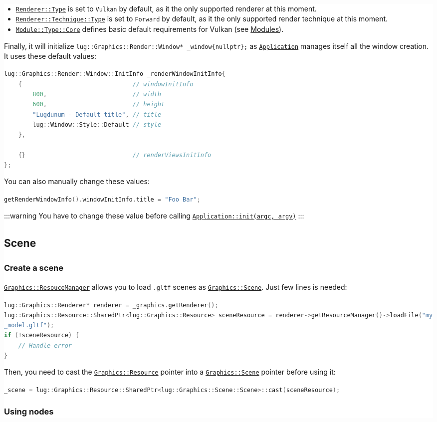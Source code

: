 * [`Renderer::Type`](#lug::Graphics::Renderer::Type) is set to `Vulkan` by default, as it the only supported renderer at this moment.
* [`Renderer::Technique::Type`](#lug::Graphics::Renderer::Technique::Type) is set to `Forward` by default, as it the only supported render technique at this moment.
* [`Module::Type::Core`](#lug::Graphics::Module::Type::Core) defines basic default requirements for Vulkan (see [Modules](#modules)).

Finally, it will initialize `lug::Graphics::Render::Window* _window{nullptr};` as [`Application`](#lug::Core::Application) manages itself all the window creation. It uses these default values:
```cpp
lug::Graphics::Render::Window::InitInfo _renderWindowInitInfo{
    {                               // windowInitInfo
        800,                        // width
        600,                        // height
        "Lugdunum - Default title", // title
        lug::Window::Style::Default // style
    },

    {}                              // renderViewsInitInfo
};
```

You can also manually change these values:
```cpp
getRenderWindowInfo().windowInitInfo.title = "Foo Bar";
```

:::warning
You have to change these value before calling [`Application::init(argc, argv)`](#lug::Core::Application::init())
:::

## Scene
### Create a scene
[`Graphics::ResouceManager`](#lug::Graphics::ResouceManager) allows you to load `.gltf` scenes as [`Graphics::Scene`](#lug::Graphics::Scene). Just few lines is needed:
```cpp
lug::Graphics::Renderer* renderer = _graphics.getRenderer();
lug::Graphics::Resource::SharedPtr<lug::Graphics::Resource> sceneResource = renderer->getResourceManager()->loadFile("my_model.gltf");
if (!sceneResource) {
    // Handle error
}
```

Then, you need to cast the [`Graphics::Resource`](#lug::Graphics::Resource) pointer into a [`Graphics::Scene`](#lug::Graphics::Scene) pointer before using it:
```cpp
_scene = lug::Graphics::Resource::SharedPtr<lug::Graphics::Scene::Scene>::cast(sceneResource);
```

### Using nodes
